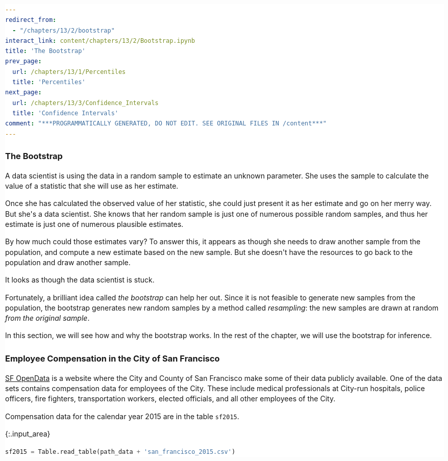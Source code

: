 ```yaml
---
redirect_from:
  - "/chapters/13/2/bootstrap"
interact_link: content/chapters/13/2/Bootstrap.ipynb
title: 'The Bootstrap'
prev_page:
  url: /chapters/13/1/Percentiles
  title: 'Percentiles'
next_page:
  url: /chapters/13/3/Confidence_Intervals
  title: 'Confidence Intervals'
comment: "***PROGRAMMATICALLY GENERATED, DO NOT EDIT. SEE ORIGINAL FILES IN /content***"
---
```





### The Bootstrap
A data scientist is using the data in a random sample to estimate an unknown parameter. She uses the sample to calculate the value of a statistic that she will use as her estimate. 

Once she has calculated the observed value of her statistic, she could just present it as her estimate and go on her merry way. But she's a data scientist. She knows that her random sample is just one of numerous possible random samples, and thus her estimate is just one of numerous plausible estimates. 

By how much could those estimates vary? To answer this, it appears as though she needs to draw another sample from the population, and compute a new estimate based on the new sample. But she doesn't have the resources to go back to the population and draw another sample.

It looks as though the data scientist is stuck.

Fortunately, a brilliant idea called *the bootstrap* can help her out. Since it is not feasible to generate new samples from the population, the bootstrap generates new random samples by a method called *resampling*: the new samples are drawn at random *from the original sample*.

In this section, we will see how and why the bootstrap works. In the rest of the chapter, we will use the bootstrap for inference.



### Employee Compensation in the City of San Francisco
[SF OpenData](https://data.sfgov.org) is a website where the City and County of San Francisco make some of their data publicly available. One of the data sets contains compensation data for employees of the City. These include medical professionals at City-run hospitals, police officers, fire fighters, transportation workers, elected officials, and all other employees of the City. 

Compensation data for the calendar year 2015 are in the table `sf2015`.



{:.input_area}
```python
sf2015 = Table.read_table(path_data + 'san_francisco_2015.csv')
```
